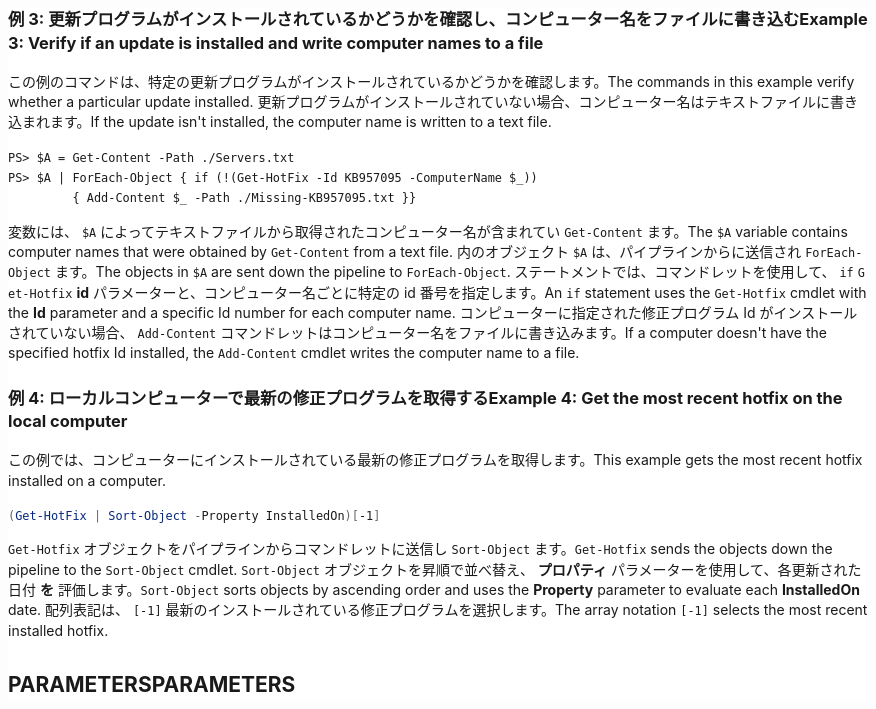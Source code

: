 ### <span data-ttu-id="4ee1d-121">例 3: 更新プログラムがインストールされているかどうかを確認し、コンピューター名をファイルに書き込む</span><span class="sxs-lookup"><span data-stu-id="4ee1d-121">Example 3: Verify if an update is installed and write computer names to a file</span></span>

<span data-ttu-id="4ee1d-122">この例のコマンドは、特定の更新プログラムがインストールされているかどうかを確認します。</span><span class="sxs-lookup"><span data-stu-id="4ee1d-122">The commands in this example verify whether a particular update installed.</span></span> <span data-ttu-id="4ee1d-123">更新プログラムがインストールされていない場合、コンピューター名はテキストファイルに書き込まれます。</span><span class="sxs-lookup"><span data-stu-id="4ee1d-123">If the update isn't installed, the computer name is written to a text file.</span></span>

```
PS> $A = Get-Content -Path ./Servers.txt
PS> $A | ForEach-Object { if (!(Get-HotFix -Id KB957095 -ComputerName $_))
         { Add-Content $_ -Path ./Missing-KB957095.txt }}
```

<span data-ttu-id="4ee1d-124">変数には、 `$A` によってテキストファイルから取得されたコンピューター名が含まれてい `Get-Content` ます。</span><span class="sxs-lookup"><span data-stu-id="4ee1d-124">The `$A` variable contains computer names that were obtained by `Get-Content` from a text file.</span></span> <span data-ttu-id="4ee1d-125">内のオブジェクト `$A` は、パイプラインからに送信され `ForEach-Object` ます。</span><span class="sxs-lookup"><span data-stu-id="4ee1d-125">The objects in `$A` are sent down the pipeline to `ForEach-Object`.</span></span> <span data-ttu-id="4ee1d-126">ステートメントでは、コマンドレットを使用して、 `if` `Get-Hotfix` **id** パラメーターと、コンピューター名ごとに特定の id 番号を指定します。</span><span class="sxs-lookup"><span data-stu-id="4ee1d-126">An `if` statement uses the `Get-Hotfix` cmdlet with the **Id** parameter and a specific Id number for each computer name.</span></span> <span data-ttu-id="4ee1d-127">コンピューターに指定された修正プログラム Id がインストールされていない場合、 `Add-Content` コマンドレットはコンピューター名をファイルに書き込みます。</span><span class="sxs-lookup"><span data-stu-id="4ee1d-127">If a computer doesn't have the specified hotfix Id installed, the `Add-Content` cmdlet writes the computer name to a file.</span></span>

### <span data-ttu-id="4ee1d-128">例 4: ローカルコンピューターで最新の修正プログラムを取得する</span><span class="sxs-lookup"><span data-stu-id="4ee1d-128">Example 4: Get the most recent hotfix on the local computer</span></span>

<span data-ttu-id="4ee1d-129">この例では、コンピューターにインストールされている最新の修正プログラムを取得します。</span><span class="sxs-lookup"><span data-stu-id="4ee1d-129">This example gets the most recent hotfix installed on a computer.</span></span>

```powershell
(Get-HotFix | Sort-Object -Property InstalledOn)[-1]
```

<span data-ttu-id="4ee1d-130">`Get-Hotfix` オブジェクトをパイプラインからコマンドレットに送信し `Sort-Object` ます。</span><span class="sxs-lookup"><span data-stu-id="4ee1d-130">`Get-Hotfix` sends the objects down the pipeline to the `Sort-Object` cmdlet.</span></span> <span data-ttu-id="4ee1d-131">`Sort-Object` オブジェクトを昇順で並べ替え、 **プロパティ** パラメーターを使用して、各更新された日付 **を** 評価します。</span><span class="sxs-lookup"><span data-stu-id="4ee1d-131">`Sort-Object` sorts objects by ascending order and uses the **Property** parameter to evaluate each **InstalledOn** date.</span></span> <span data-ttu-id="4ee1d-132">配列表記は、 `[-1]` 最新のインストールされている修正プログラムを選択します。</span><span class="sxs-lookup"><span data-stu-id="4ee1d-132">The array notation `[-1]` selects the most recent installed hotfix.</span></span>

## <span data-ttu-id="4ee1d-133">PARAMETERS</span><span class="sxs-lookup"><span data-stu-id="4ee1d-133">PARAMETERS</span></span>
